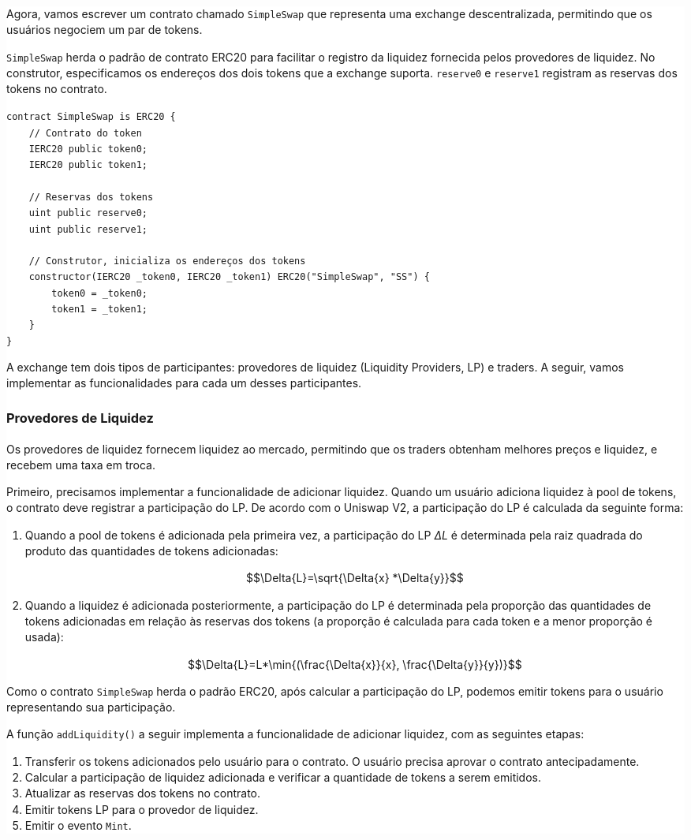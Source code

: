 Agora, vamos escrever um contrato chamado `SimpleSwap` que representa uma exchange descentralizada, permitindo que os usuários negociem um par de tokens.

`SimpleSwap` herda o padrão de contrato ERC20 para facilitar o registro da liquidez fornecida pelos provedores de liquidez. No construtor, especificamos os endereços dos dois tokens que a exchange suporta. `reserve0` e `reserve1` registram as reservas dos tokens no contrato.

```solidity
contract SimpleSwap is ERC20 {
    // Contrato do token
    IERC20 public token0;
    IERC20 public token1;

    // Reservas dos tokens
    uint public reserve0;
    uint public reserve1;
    
    // Construtor, inicializa os endereços dos tokens
    constructor(IERC20 _token0, IERC20 _token1) ERC20("SimpleSwap", "SS") {
        token0 = _token0;
        token1 = _token1;
    }
}
```

A exchange tem dois tipos de participantes: provedores de liquidez (Liquidity Providers, LP) e traders. A seguir, vamos implementar as funcionalidades para cada um desses participantes.

### Provedores de Liquidez

Os provedores de liquidez fornecem liquidez ao mercado, permitindo que os traders obtenham melhores preços e liquidez, e recebem uma taxa em troca.

Primeiro, precisamos implementar a funcionalidade de adicionar liquidez. Quando um usuário adiciona liquidez à pool de tokens, o contrato deve registrar a participação do LP. De acordo com o Uniswap V2, a participação do LP é calculada da seguinte forma:

1. Quando a pool de tokens é adicionada pela primeira vez, a participação do LP $\Delta{L}$ é determinada pela raiz quadrada do produto das quantidades de tokens adicionadas:

    $$\Delta{L}=\sqrt{\Delta{x} *\Delta{y}}$$

2. Quando a liquidez é adicionada posteriormente, a participação do LP é determinada pela proporção das quantidades de tokens adicionadas em relação às reservas dos tokens (a proporção é calculada para cada token e a menor proporção é usada):

    $$\Delta{L}=L*\min{(\frac{\Delta{x}}{x}, \frac{\Delta{y}}{y})}$$

Como o contrato `SimpleSwap` herda o padrão ERC20, após calcular a participação do LP, podemos emitir tokens para o usuário representando sua participação.

A função `addLiquidity()` a seguir implementa a funcionalidade de adicionar liquidez, com as seguintes etapas:

1. Transferir os tokens adicionados pelo usuário para o contrato. O usuário precisa aprovar o contrato antecipadamente.
2. Calcular a participação de liquidez adicionada e verificar a quantidade de tokens a serem emitidos.
3. Atualizar as reservas dos tokens no contrato.
4. Emitir tokens LP para o provedor de liquidez.
5. Emitir o evento `Mint`.
